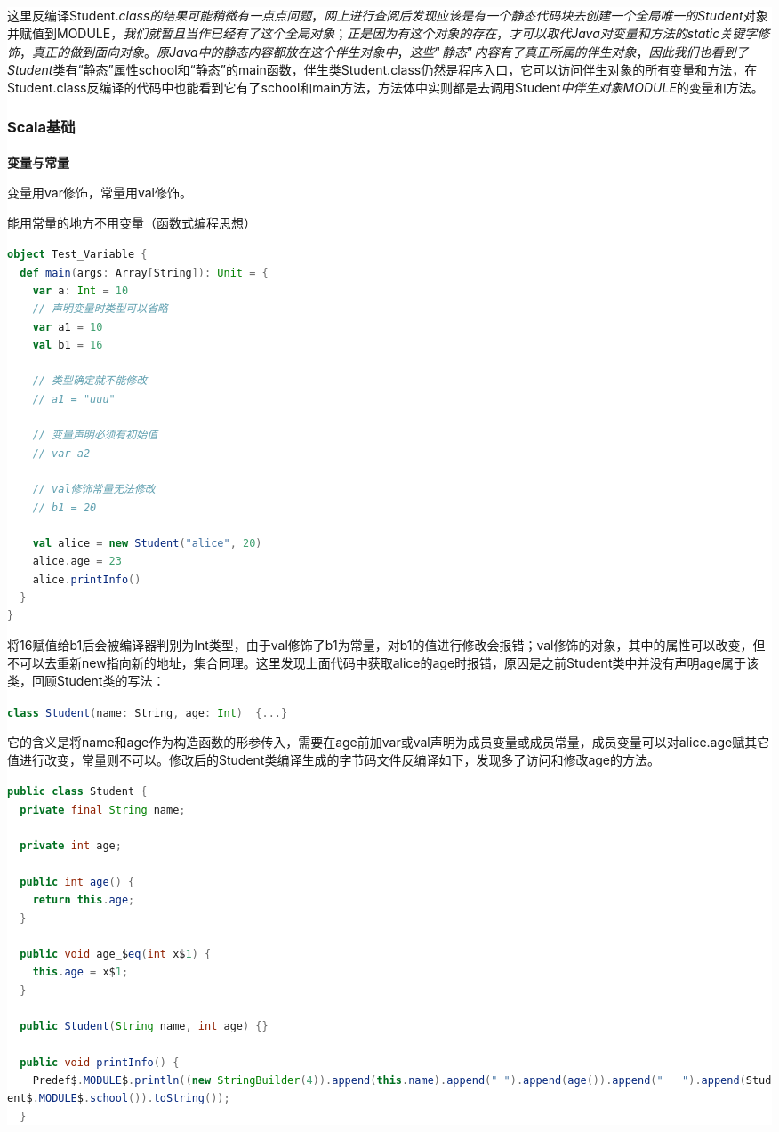    这里反编译Student$.class的结果可能稍微有一点点问题，网上进行查阅后发现应该是有一个静态代码块去创建一个全局唯一的Student$对象并赋值到MODULE$，我们就暂且当作已经有了这个全局对象；正是因为有这个对象的存在，才可以取代Java对变量和方法的static关键字修饰，真正的做到面向对象。原Java中的静态内容都放在这个伴生对象中，这些“静态”内容有了真正所属的伴生对象，因此我们也看到了Student$类有“静态”属性school和“静态”的main函数，伴生类Student.class仍然是程序入口，它可以访问伴生对象的所有变量和方法，在Student.class反编译的代码中也能看到它有了school和main方法，方法体中实则都是去调用Student$中伴生对象MODULE$的变量和方法。



### Scala基础

**变量与常量**

变量用var修饰，常量用val修饰。

能用常量的地方不用变量（函数式编程思想）

```Scala
object Test_Variable {
  def main(args: Array[String]): Unit = {
    var a: Int = 10
    // 声明变量时类型可以省略
    var a1 = 10
    val b1 = 16

    // 类型确定就不能修改
    // a1 = "uuu"

    // 变量声明必须有初始值
    // var a2

    // val修饰常量无法修改
    // b1 = 20

    val alice = new Student("alice", 20)
    alice.age = 23
    alice.printInfo()
  }
}
```

将16赋值给b1后会被编译器判别为Int类型，由于val修饰了b1为常量，对b1的值进行修改会报错；val修饰的对象，其中的属性可以改变，但不可以去重新new指向新的地址，集合同理。这里发现上面代码中获取alice的age时报错，原因是之前Student类中并没有声明age属于该类，回顾Student类的写法：

```Scala
class Student(name: String, age: Int)  {...}
```

它的含义是将name和age作为构造函数的形参传入，需要在age前加var或val声明为成员变量或成员常量，成员变量可以对alice.age赋其它值进行改变，常量则不可以。修改后的Student类编译生成的字节码文件反编译如下，发现多了访问和修改age的方法。

```Java
public class Student {
  private final String name;
  
  private int age;
  
  public int age() {
    return this.age;
  }
  
  public void age_$eq(int x$1) {
    this.age = x$1;
  }
  
  public Student(String name, int age) {}
  
  public void printInfo() {
    Predef$.MODULE$.println((new StringBuilder(4)).append(this.name).append(" ").append(age()).append("   ").append(Student$.MODULE$.school()).toString());
  }
```